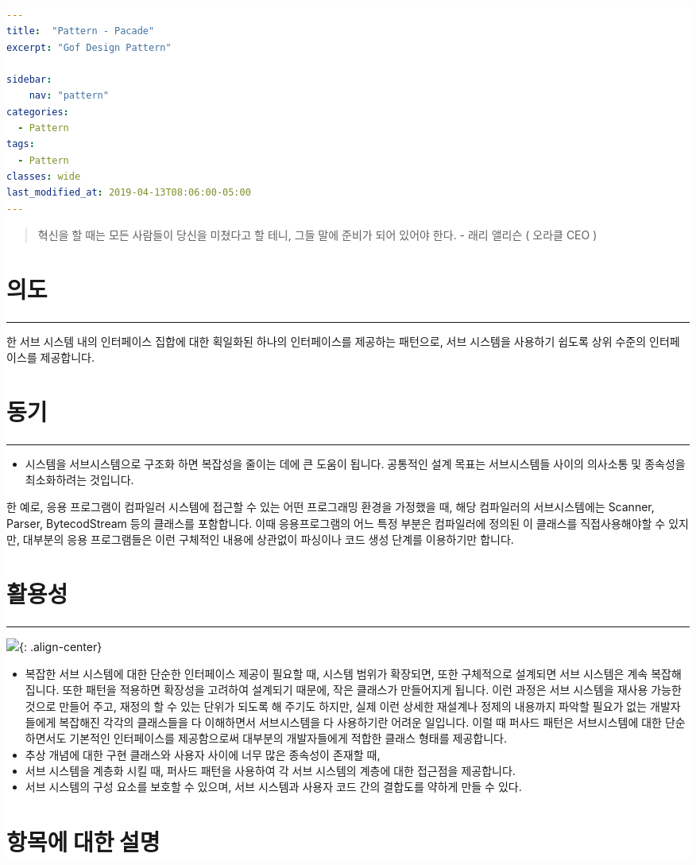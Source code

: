 ```yaml
---
title:  "Pattern - Pacade"
excerpt: "Gof Design Pattern"

sidebar:
    nav: "pattern"
categories:
  - Pattern
tags:
  - Pattern 
classes: wide
last_modified_at: 2019-04-13T08:06:00-05:00
---
```


> 혁신을 할 때는 모든 사람들이 당신을 미쳤다고 할 테니, 그들 말에 준비가 되어 있어야 한다. - 래리 앨리슨 ( 오라클 CEO )

# 의도 

***

한 서브 시스템 내의 인터페이스 집합에 대한 획일화된 하나의 인터페이스를 제공하는 패턴으로, 서브 시스템을 사용하기 쉽도록 상위 수준의 인터페이스를 제공합니다.

# 동기 

***

- 시스템을 서브시스템으로 구조화 하면 복잡성을 줄이는 데에 큰 도움이 됩니다. 공통적인 설계 목표는 서브시스템들 사이의 의사소통 및 종속성을 최소화하려는 것입니다.

한 예로, 응용 프로그램이 컴파일러 시스템에 접근할 수 있는 어떤 프로그래밍 환경을 가정했을 때, 해당 컴파일러의 서브시스템에는 Scanner, Parser, BytecodStream 등의 클래스를 포함합니다. 이때 응용프로그램의 어느 특정 부분은 컴파일러에 정의된 이 클래스를 직접사용해야할 수 있지만, 대부분의 응용 프로그램들은 이런 구체적인 내용에 상관없이 파싱이나 코드 생성 단계를 이용하기만 합니다.

# 활용성  

***

![](https://keepinmindsh.github.io/lines/assets/img/pacade.png){: .align-center}

- 복잡한 서브 시스템에 대한 단순한 인터페이스 제공이 필요할 때, 시스템 범위가 확장되면, 또한 구체적으로 설계되면 서브 시스템은 계속 복잡해집니다. 또한 패턴을 적용하면 확장성을 고려하여 설계되기 때문에, 작은 클래스가 만들어지게 됩니다. 이런 과정은 서브 시스템을 재사용 가능한 것으로 만들어 주고, 재정의 할 수 있는 단위가 되도록 해 주기도 하지만, 실제 이런 상세한 재설계나 정제의 내용까지 파악할 필요가 없는 개발자들에게 복잡해진 각각의 클래스들을 다 이해하면서 서브시스템을 다 사용하기란 어려운 일입니다. 이럴 때 퍼사드 패턴은 서브시스템에 대한 단순하면서도 기본적인 인터페이스를 제공함으로써 대부분의 개발자들에게 적합한 클래스 형태를 제공합니다.
- 추상 개념에 대한 구현 클래스와 사용자 사이에 너무 많은 종속성이 존재할 때,
- 서브 시스템을 계층화 시킬 때, 퍼사드 패턴을 사용하여 각 서브 시스템의 계층에 대한 접근점을 제공합니다.
- 서브 시스템의 구성 요소를 보호할 수 있으며, 서브 시스템과 사용자 코드 간의 결합도를 약하게 만들 수 있다.

# 항목에 대한 설명   
